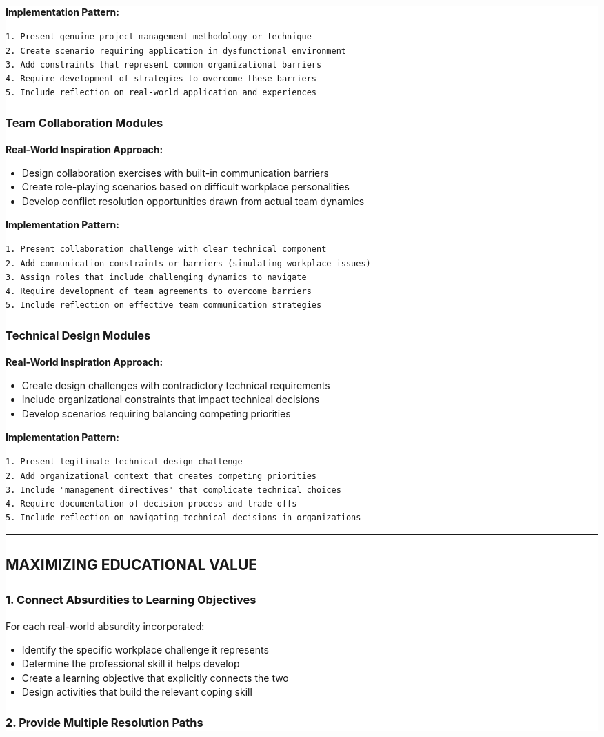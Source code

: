 **Implementation Pattern:**
```
1. Present genuine project management methodology or technique
2. Create scenario requiring application in dysfunctional environment
3. Add constraints that represent common organizational barriers
4. Require development of strategies to overcome these barriers
5. Include reflection on real-world application and experiences
```

### Team Collaboration Modules

**Real-World Inspiration Approach:**
- Design collaboration exercises with built-in communication barriers
- Create role-playing scenarios based on difficult workplace personalities
- Develop conflict resolution opportunities drawn from actual team dynamics

**Implementation Pattern:**
```
1. Present collaboration challenge with clear technical component
2. Add communication constraints or barriers (simulating workplace issues)
3. Assign roles that include challenging dynamics to navigate
4. Require development of team agreements to overcome barriers
5. Include reflection on effective team communication strategies
```

### Technical Design Modules

**Real-World Inspiration Approach:**
- Create design challenges with contradictory technical requirements
- Include organizational constraints that impact technical decisions
- Develop scenarios requiring balancing competing priorities

**Implementation Pattern:**
```
1. Present legitimate technical design challenge
2. Add organizational context that creates competing priorities
3. Include "management directives" that complicate technical choices
4. Require documentation of decision process and trade-offs
5. Include reflection on navigating technical decisions in organizations
```

---

## MAXIMIZING EDUCATIONAL VALUE

### 1. Connect Absurdities to Learning Objectives

For each real-world absurdity incorporated:
- Identify the specific workplace challenge it represents
- Determine the professional skill it helps develop
- Create a learning objective that explicitly connects the two
- Design activities that build the relevant coping skill

### 2. Provide Multiple Resolution Paths
